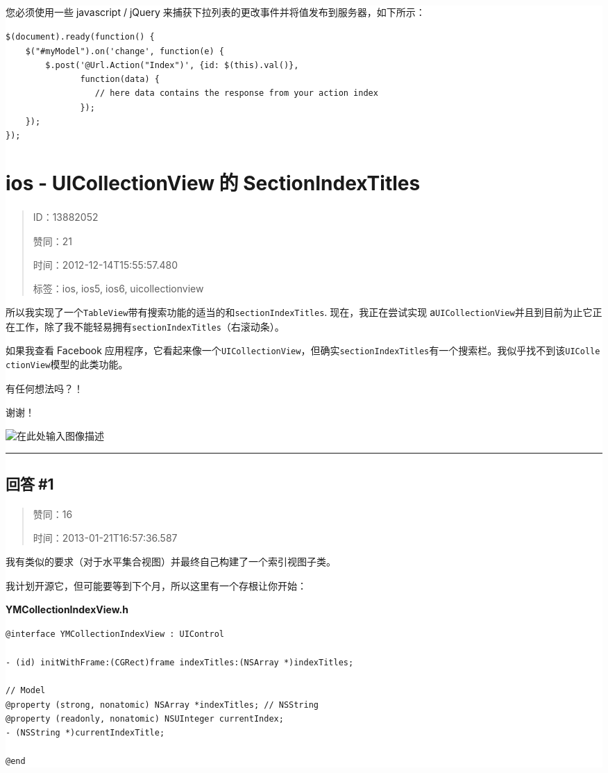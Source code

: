 您必须使用一些 javascript / jQuery 来捕获下拉列表的更改事件并将值发布到服务器，如下所示：

```
$(document).ready(function() {
    $("#myModel").on('change', function(e) {
        $.post('@Url.Action("Index")', {id: $(this).val()}, 
               function(data) {
                  // here data contains the response from your action index
               });
    });
}); 
```

# ios - UICollectionView 的 SectionIndexTitles

> ID：13882052
> 
> 赞同：21
> 
> 时间：2012-12-14T15:55:57.480
> 
> 标签：ios, ios5, ios6, uicollectionview

所以我实现了一个`TableView`带有搜索功能的适当的和`sectionIndexTitles`. 现在，我正在尝试实现 a`UICollectionView`并且到目前为止它正在工作，除了我不能轻易拥有`sectionIndexTitles`（右滚动条）。

如果我查看 Facebook 应用程序，它看起来像一个`UICollectionView`，但确实`sectionIndexTitles`有一个搜索栏。我似乎找不到该`UICollectionView`模型的此类功能。

有任何想法吗？！

谢谢！

![在此处输入图像描述](../Images/8f10a8b5f7fc961c4b97779b3046b7af.png)

* * *

## 回答 #1

> 赞同：16
> 
> 时间：2013-01-21T16:57:36.587

我有类似的要求（对于水平集合视图）并最终自己构建了一个索引视图子类。

我计划开源它，但可能要等到下个月，所以这里有一个存根让你开始：

**YMCollectionIndexView.h**

```
@interface YMCollectionIndexView : UIControl

- (id) initWithFrame:(CGRect)frame indexTitles:(NSArray *)indexTitles;

// Model
@property (strong, nonatomic) NSArray *indexTitles; // NSString
@property (readonly, nonatomic) NSUInteger currentIndex;
- (NSString *)currentIndexTitle;

@end 
```
